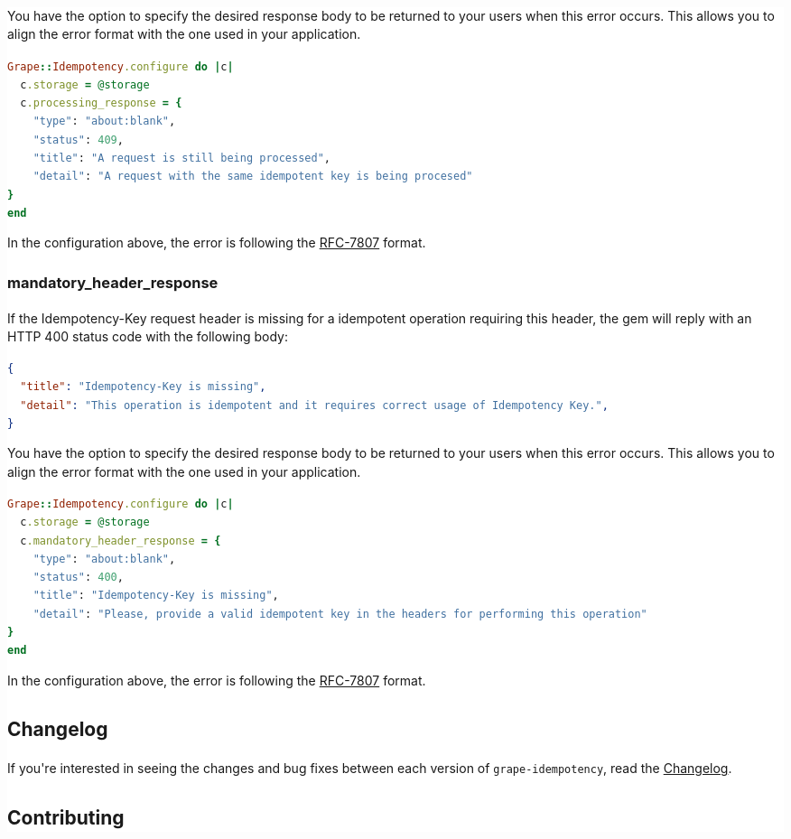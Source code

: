 You have the option to specify the desired response body to be returned to your users when this error occurs. This allows you to align the error format with the one used in your application.

```ruby
Grape::Idempotency.configure do |c|
  c.storage = @storage
  c.processing_response = {
    "type": "about:blank",
    "status": 409,
    "title": "A request is still being processed",
    "detail": "A request with the same idempotent key is being procesed"
}
end
```

In the configuration above, the error is following the [RFC-7807](https://datatracker.ietf.org/doc/html/rfc7807) format.

### mandatory_header_response

If the Idempotency-Key request header is missing for a idempotent operation requiring this header, the gem will reply with an HTTP 400 status code with the following body:

```json
{
  "title": "Idempotency-Key is missing",
  "detail": "This operation is idempotent and it requires correct usage of Idempotency Key.",
}
```

You have the option to specify the desired response body to be returned to your users when this error occurs. This allows you to align the error format with the one used in your application.

```ruby
Grape::Idempotency.configure do |c|
  c.storage = @storage
  c.mandatory_header_response = {
    "type": "about:blank",
    "status": 400,
    "title": "Idempotency-Key is missing",
    "detail": "Please, provide a valid idempotent key in the headers for performing this operation"
}
end
```

In the configuration above, the error is following the [RFC-7807](https://datatracker.ietf.org/doc/html/rfc7807) format.

## Changelog

If you're interested in seeing the changes and bug fixes between each version of `grape-idempotency`, read the [Changelog](https://github.com/jcagarcia/grape-idempotency/blob/main/CHANGELOG.md).

## Contributing
